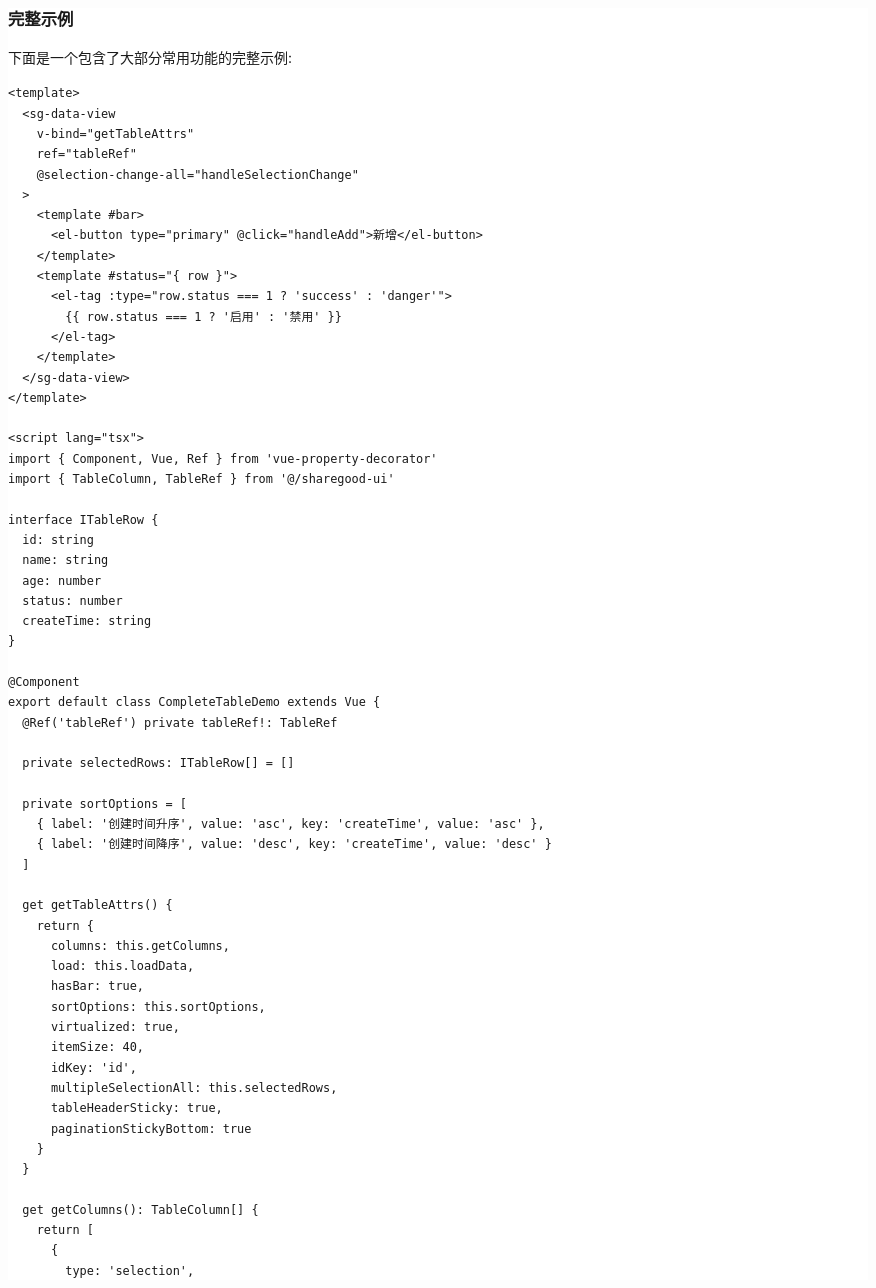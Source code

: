 ### 完整示例

下面是一个包含了大部分常用功能的完整示例:

```vue
<template>
  <sg-data-view
    v-bind="getTableAttrs"
    ref="tableRef"
    @selection-change-all="handleSelectionChange"
  >
    <template #bar>
      <el-button type="primary" @click="handleAdd">新增</el-button>
    </template>
    <template #status="{ row }">
      <el-tag :type="row.status === 1 ? 'success' : 'danger'">
        {{ row.status === 1 ? '启用' : '禁用' }}
      </el-tag>
    </template>
  </sg-data-view>
</template>

<script lang="tsx">
import { Component, Vue, Ref } from 'vue-property-decorator'
import { TableColumn, TableRef } from '@/sharegood-ui'

interface ITableRow {
  id: string
  name: string
  age: number
  status: number
  createTime: string
}

@Component
export default class CompleteTableDemo extends Vue {
  @Ref('tableRef') private tableRef!: TableRef

  private selectedRows: ITableRow[] = []

  private sortOptions = [
    { label: '创建时间升序', value: 'asc', key: 'createTime', value: 'asc' },
    { label: '创建时间降序', value: 'desc', key: 'createTime', value: 'desc' }
  ]

  get getTableAttrs() {
    return {
      columns: this.getColumns,
      load: this.loadData,
      hasBar: true,
      sortOptions: this.sortOptions,
      virtualized: true,
      itemSize: 40,
      idKey: 'id',
      multipleSelectionAll: this.selectedRows,
      tableHeaderSticky: true,
      paginationStickyBottom: true
    }
  }

  get getColumns(): TableColumn[] {
    return [
      {
        type: 'selection',
```